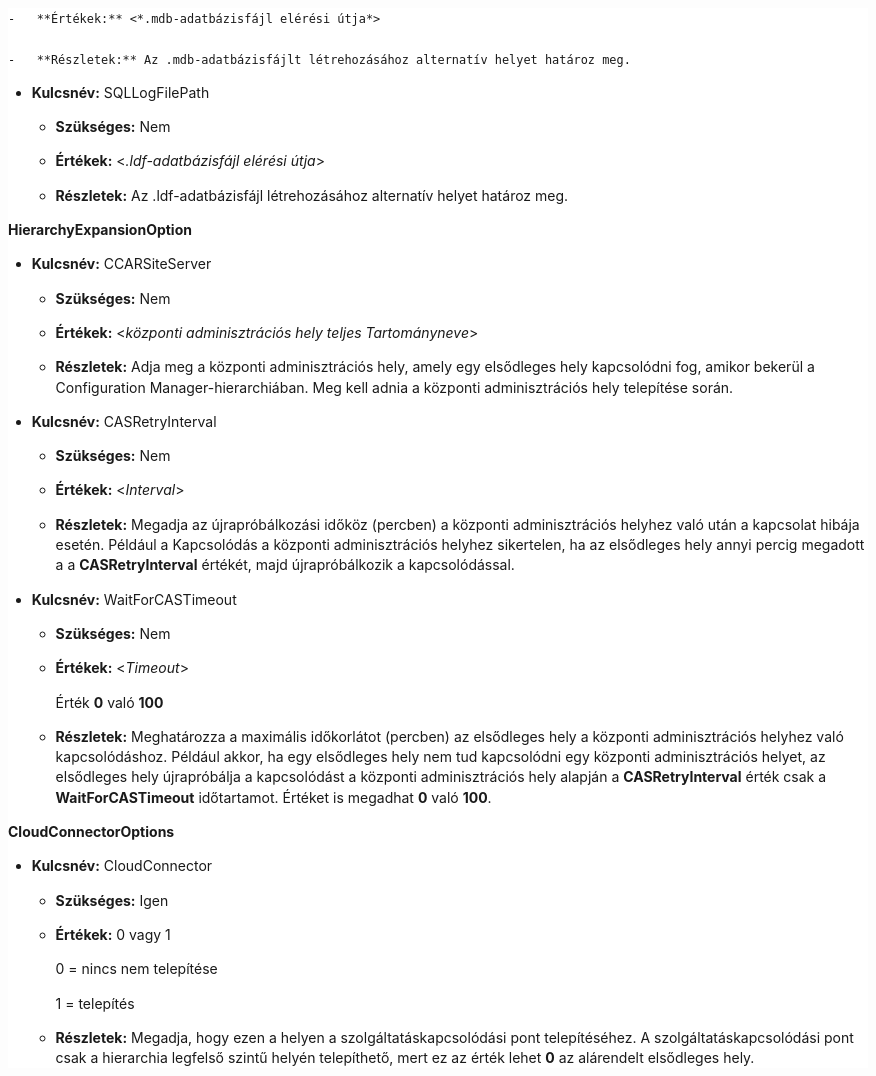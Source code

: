     -   **Értékek:** <*.mdb-adatbázisfájl elérési útja*>  

    -   **Részletek:** Az .mdb-adatbázisfájlt létrehozásához alternatív helyet határoz meg.  

-   **Kulcsnév:** SQLLogFilePath  

    -   **Szükséges:** Nem  

    -   **Értékek:** <*.ldf-adatbázisfájl elérési útja*>  

    -   **Részletek:** Az .ldf-adatbázisfájl létrehozásához alternatív helyet határoz meg.  

**HierarchyExpansionOption**  

-   **Kulcsnév:** CCARSiteServer  

    -   **Szükséges:** Nem  

    -   **Értékek:** <*központi adminisztrációs hely teljes Tartományneve*>  

    -   **Részletek:** Adja meg a központi adminisztrációs hely, amely egy elsődleges hely kapcsolódni fog, amikor bekerül a Configuration Manager-hierarchiában. Meg kell adnia a központi adminisztrációs hely telepítése során.  

-   **Kulcsnév:** CASRetryInterval  

    -   **Szükséges:** Nem  

    -   **Értékek:** <*Interval*>  

    -   **Részletek:** Megadja az újrapróbálkozási időköz (percben) a központi adminisztrációs helyhez való után a kapcsolat hibája esetén. Például a Kapcsolódás a központi adminisztrációs helyhez sikertelen, ha az elsődleges hely annyi percig megadott a a **CASRetryInterval** értékét, majd újrapróbálkozik a kapcsolódással.  

-   **Kulcsnév:** WaitForCASTimeout  

    -   **Szükséges:** Nem  

    -   **Értékek:** <*Timeout*>  

         Érték **0** való **100**  

    -   **Részletek:** Meghatározza a maximális időkorlátot (percben) az elsődleges hely a központi adminisztrációs helyhez való kapcsolódáshoz. Például akkor, ha egy elsődleges hely nem tud kapcsolódni egy központi adminisztrációs helyet, az elsődleges hely újrapróbálja a kapcsolódást a központi adminisztrációs hely alapján a **CASRetryInterval** érték csak a **WaitForCASTimeout** időtartamot. Értéket is megadhat **0** való **100**.  

**CloudConnectorOptions**  

-   **Kulcsnév:** CloudConnector  

    -   **Szükséges:** Igen  

    -   **Értékek:** 0 vagy 1  

         0 = nincs nem telepítése  

         1 = telepítés  

    -   **Részletek:** Megadja, hogy ezen a helyen a szolgáltatáskapcsolódási pont telepítéséhez. A szolgáltatáskapcsolódási pont csak a hierarchia legfelső szintű helyén telepíthető, mert ez az érték lehet **0** az alárendelt elsődleges hely.  
